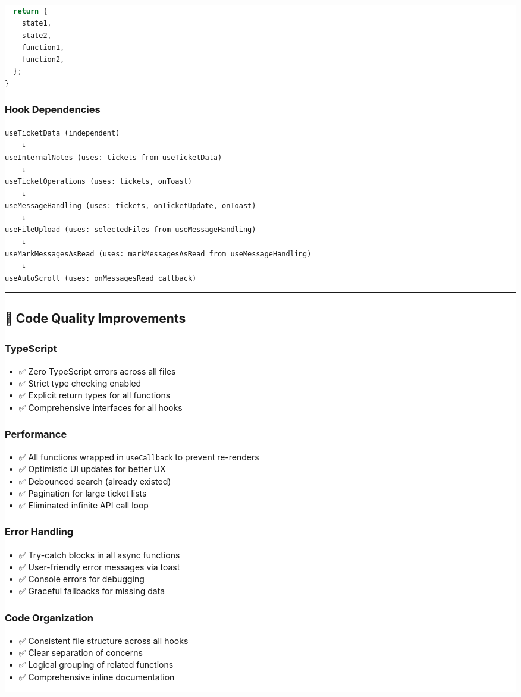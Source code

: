 ```typescript
  return {
    state1,
    state2,
    function1,
    function2,
  };
}
```

### Hook Dependencies
```
useTicketData (independent)
    ↓
useInternalNotes (uses: tickets from useTicketData)
    ↓
useTicketOperations (uses: tickets, onToast)
    ↓
useMessageHandling (uses: tickets, onTicketUpdate, onToast)
    ↓
useFileUpload (uses: selectedFiles from useMessageHandling)
    ↓
useMarkMessagesAsRead (uses: markMessagesAsRead from useMessageHandling)
    ↓
useAutoScroll (uses: onMessagesRead callback)
```

---

## 🎨 Code Quality Improvements

### TypeScript
- ✅ Zero TypeScript errors across all files
- ✅ Strict type checking enabled
- ✅ Explicit return types for all functions
- ✅ Comprehensive interfaces for all hooks

### Performance
- ✅ All functions wrapped in `useCallback` to prevent re-renders
- ✅ Optimistic UI updates for better UX
- ✅ Debounced search (already existed)
- ✅ Pagination for large ticket lists
- ✅ Eliminated infinite API call loop

### Error Handling
- ✅ Try-catch blocks in all async functions
- ✅ User-friendly error messages via toast
- ✅ Console errors for debugging
- ✅ Graceful fallbacks for missing data

### Code Organization
- ✅ Consistent file structure across all hooks
- ✅ Clear separation of concerns
- ✅ Logical grouping of related functions
- ✅ Comprehensive inline documentation

---